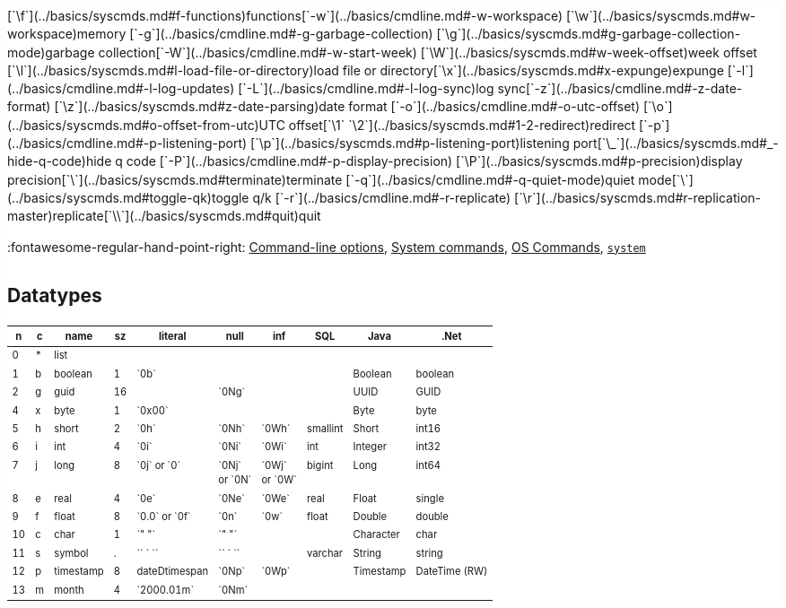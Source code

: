 <tr><td>[`\f`](../basics/syscmds.md#f-functions)</td><td>functions</td><td>[`-w`](../basics/cmdline.md#-w-workspace) [`\w`](../basics/syscmds.md#w-workspace)</td><td>memory</td></tr>
<tr><td>[`-g`](../basics/cmdline.md#-g-garbage-collection) [`\g`](../basics/syscmds.md#g-garbage-collection-mode)</td><td>garbage collection</td><td>[`-W`](../basics/cmdline.md#-w-start-week) [`\W`](../basics/syscmds.md#w-week-offset)</td><td>week offset</td></tr>
<tr><td>[`\l`](../basics/syscmds.md#l-load-file-or-directory)</td><td>load file or directory</td><td>[`\x`](../basics/syscmds.md#x-expunge)</td><td>expunge</td></tr>
<tr><td>[`-l`](../basics/cmdline.md#-l-log-updates) [`-L`](../basics/cmdline.md#-l-log-sync)</td><td>log sync</td><td>[`-z`](../basics/cmdline.md#-z-date-format) [`\z`](../basics/syscmds.md#z-date-parsing)</td><td>date format</td></tr>
<tr><td>[`-o`](../basics/cmdline.md#-o-utc-offset) [`\o`](../basics/syscmds.md#o-offset-from-utc)</td><td>UTC offset</td><td>[`\1` `\2`](../basics/syscmds.md#1-2-redirect)</td><td>redirect</td></tr>
<tr><td>[`-p`](../basics/cmdline.md#-p-listening-port) [`\p`](../basics/syscmds.md#p-listening-port)</td><td>listening port</td><td>[`\_`](../basics/syscmds.md#_-hide-q-code)</td><td>hide q code</td></tr>
<tr><td>[`-P`](../basics/cmdline.md#-p-display-precision) [`\P`](../basics/syscmds.md#p-precision)</td><td>display precision</td><td>[`\`](../basics/syscmds.md#terminate)</td><td>terminate</td></tr>
<tr><td>[`-q`](../basics/cmdline.md#-q-quiet-mode)</td><td>quiet mode</td><td>[`\`](../basics/syscmds.md#toggle-qk)</td><td>toggle q/k</td></tr>
<tr><td>[`-r`](../basics/cmdline.md#-r-replicate) [`\r`](../basics/syscmds.md#r-replication-master)</td><td>replicate</td><td>[`\\`](../basics/syscmds.md#quit)</td><td>quit</td></tr>
</table>

:fontawesome-regular-hand-point-right:
[Command-line options](../basics/cmdline.md),
[System commands](../basics/syscmds.md),
[OS Commands](../basics/syscmds.md#os-commands),
[`system`](../ref/system.md)



## Datatypes
<table class="kx-tight" markdown="1" style="font-size:80%">
<thead>
<tr><th>n</th><th>c</th><th>name</th><th>sz</th><th>literal</th><th>null</th><th>inf</th><th>SQL</th><th>Java</th><th>.Net</th></tr>
</thead>
<tbody>
<tr><td class="nowrap">0</td><td>*</td><td>list</td><td/><td/><td/><td/><td/><td/><td/></tr>
<tr><td class="nowrap">1</td><td>b</td><td>boolean</td><td>1</td><td>`0b`</td><td/><td/><td/><td>Boolean</td><td>boolean</td></tr>
<tr><td class="nowrap">2</td><td>g</td><td>guid</td><td>16</td><td/><td>`0Ng`</td><td/><td/><td>UUID</td><td>GUID</td></tr>
<tr><td class="nowrap">4</td><td>x</td><td>byte</td><td>1</td><td>`0x00`</td><td/><td/><td/><td>Byte</td><td>byte</td></tr>
<tr><td class="nowrap">5</td><td>h</td><td>short</td><td>2</td><td>`0h`</td><td>`0Nh`</td><td>`0Wh`</td><td>smallint</td><td>Short</td><td>int16</td></tr>
<tr><td class="nowrap">6</td><td>i</td><td>int</td><td>4</td><td>`0i`</td><td>`0Ni`</td><td>`0Wi`</td><td>int</td><td>Integer</td><td>int32</td></tr>
<tr><td class="nowrap">7</td><td>j</td><td>long</td><td>8</td><td>`0j` or `0`</td><td>`0Nj`<br>or `0N`</td><td>`0Wj`<br>or `0W`</td><td>bigint</td><td>Long</td><td>int64</td></tr>
<tr><td class="nowrap">8</td><td>e</td><td>real</td><td>4</td><td>`0e`</td><td>`0Ne`</td><td>`0We`</td><td>real</td><td>Float</td><td>single</td></tr>
<tr><td class="nowrap">9</td><td>f</td><td>float</td><td>8</td><td>`0.0` or `0f`</td><td>`0n`</td><td>`0w`</td><td>float</td><td>Double</td><td>double</td></tr>
<tr><td class="nowrap">10</td><td>c</td><td>char</td><td>1</td><td>`" "`</td><td>`" "`</td><td/><td/><td>Character</td><td>char</td></tr>
<tr><td class="nowrap">11</td><td>s</td><td>symbol</td><td>.</td><td>`` ` ``</td><td>`` ` ``</td><td/><td>varchar</td><td>String</td><td>string</td></tr>
<tr><td class="nowrap">12</td><td>p</td><td>timestamp</td><td>8</td><td>dateDtimespan</td><td>`0Np`</td><td>`0Wp`</td><td/><td>Timestamp</td><td>DateTime (RW)</td></tr>
<tr><td class="nowrap">13</td><td>m</td><td>month</td><td>4</td><td>`2000.01m`</td><td>`0Nm`</td><td/><td/><td/><td/></tr>